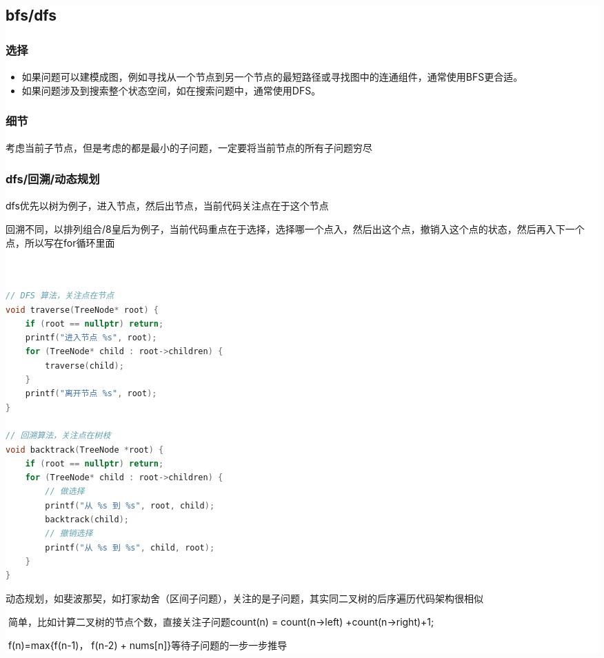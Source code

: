 

## bfs/dfs

### 选择

- 如果问题可以建模成图，例如寻找从一个节点到另一个节点的最短路径或寻找图中的连通组件，通常使用BFS更合适。
- 如果问题涉及到搜索整个状态空间，如在搜索问题中，通常使用DFS。

### 细节

考虑当前子节点，但是考虑的都是最小的子问题，一定要将当前节点的所有子问题穷尽



### dfs/回溯/动态规划



dfs优先以树为例子，进入节点，然后出节点，当前代码关注点在于这个节点

回溯不同，以排列组合/8皇后为例子，当前代码重点在于选择，选择哪一个点入，然后出这个点，撤销入这个点的状态，然后再入下一个点，所以写在for循环里面

```C++


// DFS 算法，关注点在节点
void traverse(TreeNode* root) {
    if (root == nullptr) return;
    printf("进入节点 %s", root);
    for (TreeNode* child : root->children) {
        traverse(child);
    }
    printf("离开节点 %s", root);
}

// 回溯算法，关注点在树枝
void backtrack(TreeNode *root) {
    if (root == nullptr) return;
    for (TreeNode* child : root->children) {
        // 做选择
        printf("从 %s 到 %s", root, child);
        backtrack(child);
        // 撤销选择
        printf("从 %s 到 %s", child, root);
    }
}

```

动态规划，如斐波那契，如打家劫舍（区间子问题），关注的是子问题，其实同二叉树的后序遍历代码架构很相似

​	简单，比如计算二叉树的节点个数，直接关注子问题count(n) = count(n->left) +count(n->right)+1;

​	f(n)=max{f(n-1)， f(n-2) + nums[n]}等待子问题的一步一步推导
